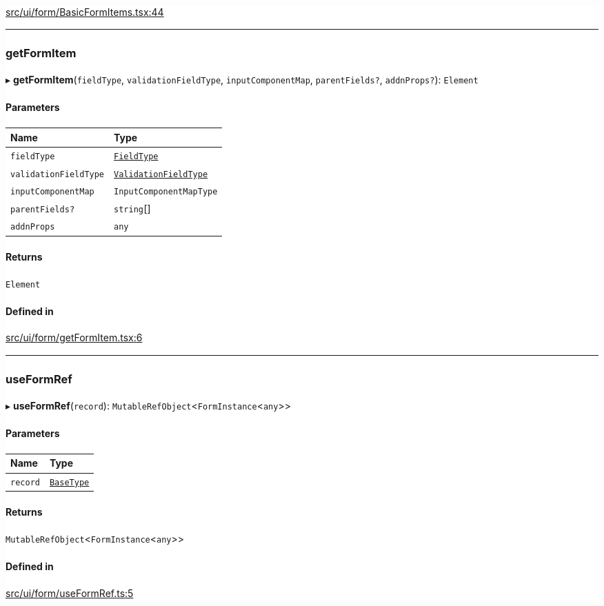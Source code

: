 [src/ui/form/BasicFormItems.tsx:44](https://github.com/AdityaHegde/typescript-framework/blob/7ced1c3/src/ui/form/BasicFormItems.tsx#L44)

___

### getFormItem

▸ **getFormItem**(`fieldType`, `validationFieldType`, `inputComponentMap`, `parentFields?`, `addnProps?`): `Element`

#### Parameters

| Name | Type |
| :------ | :------ |
| `fieldType` | [`FieldType`](models.md#fieldtype) |
| `validationFieldType` | [`ValidationFieldType`](models.md#validationfieldtype) |
| `inputComponentMap` | `InputComponentMapType` |
| `parentFields?` | `string`[] |
| `addnProps` | `any` |

#### Returns

`Element`

#### Defined in

[src/ui/form/getFormItem.tsx:6](https://github.com/AdityaHegde/typescript-framework/blob/7ced1c3/src/ui/form/getFormItem.tsx#L6)

___

### useFormRef

▸ **useFormRef**(`record`): `MutableRefObject`<`FormInstance`<`any`\>\>

#### Parameters

| Name | Type |
| :------ | :------ |
| `record` | [`BaseType`](../classes/models.BaseType.md) |

#### Returns

`MutableRefObject`<`FormInstance`<`any`\>\>

#### Defined in

[src/ui/form/useFormRef.ts:5](https://github.com/AdityaHegde/typescript-framework/blob/7ced1c3/src/ui/form/useFormRef.ts#L5)
